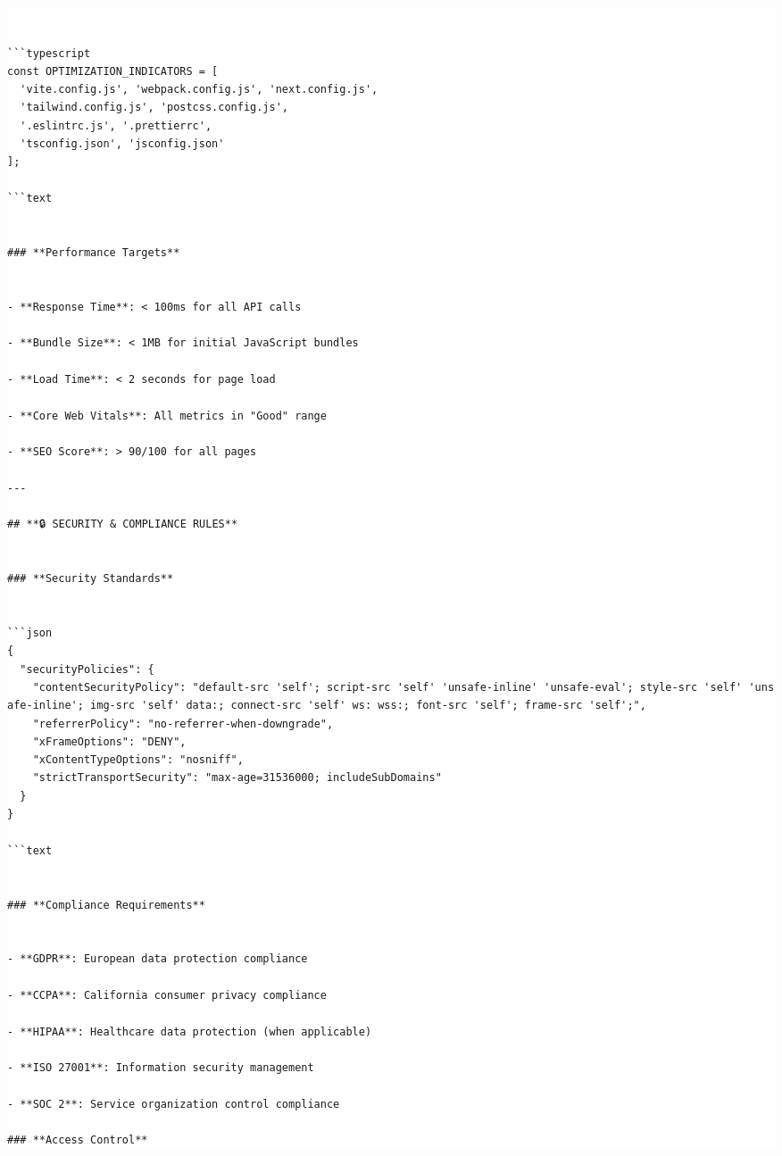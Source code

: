 ```text


```typescript
const OPTIMIZATION_INDICATORS = [
  'vite.config.js', 'webpack.config.js', 'next.config.js',
  'tailwind.config.js', 'postcss.config.js',
  '.eslintrc.js', '.prettierrc',
  'tsconfig.json', 'jsconfig.json'
];

```text


### **Performance Targets**


- **Response Time**: < 100ms for all API calls

- **Bundle Size**: < 1MB for initial JavaScript bundles

- **Load Time**: < 2 seconds for page load

- **Core Web Vitals**: All metrics in "Good" range

- **SEO Score**: > 90/100 for all pages

---

## **🔒 SECURITY & COMPLIANCE RULES**


### **Security Standards**


```json
{
  "securityPolicies": {
    "contentSecurityPolicy": "default-src 'self'; script-src 'self' 'unsafe-inline' 'unsafe-eval'; style-src 'self' 'unsafe-inline'; img-src 'self' data:; connect-src 'self' ws: wss:; font-src 'self'; frame-src 'self';",
    "referrerPolicy": "no-referrer-when-downgrade",
    "xFrameOptions": "DENY",
    "xContentTypeOptions": "nosniff",
    "strictTransportSecurity": "max-age=31536000; includeSubDomains"
  }
}

```text


### **Compliance Requirements**


- **GDPR**: European data protection compliance

- **CCPA**: California consumer privacy compliance

- **HIPAA**: Healthcare data protection (when applicable)

- **ISO 27001**: Information security management

- **SOC 2**: Service organization control compliance

### **Access Control**
```